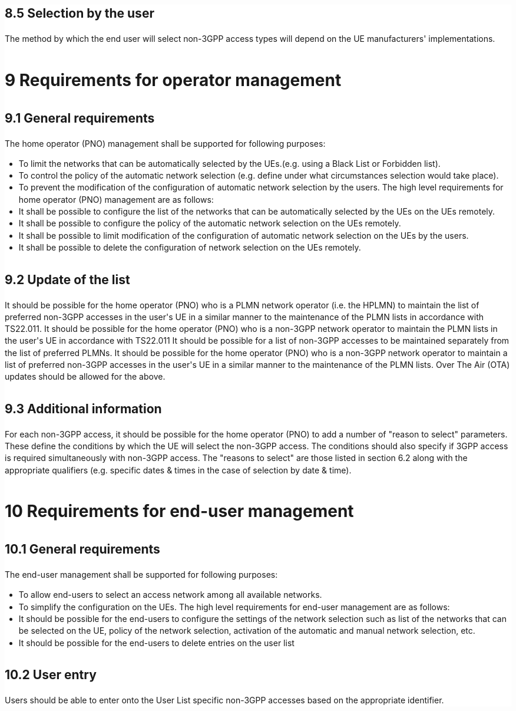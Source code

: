 ## 8.5 Selection by the user
The method by which the end user will select non-3GPP access types will depend
on the UE manufacturers\' implementations.
# 9 Requirements for operator management
## 9.1 General requirements
The home operator (PNO) management shall be supported for following purposes:
  * To limit the networks that can be automatically selected by the UEs.(e.g. using a Black List or Forbidden list).
  * To control the policy of the automatic network selection (e.g. define under what circumstances selection would take place).
  * To prevent the modification of the configuration of automatic network selection by the users.
The high level requirements for home operator (PNO) management are as follows:
  * It shall be possible to configure the list of the networks that can be automatically selected by the UEs on the UEs remotely.
  * It shall be possible to configure the policy of the automatic network selection on the UEs remotely.
  * It shall be possible to limit modification of the configuration of automatic network selection on the UEs by the users.
  * It shall be possible to delete the configuration of network selection on the UEs remotely.
## 9.2 Update of the list
It should be possible for the home operator (PNO) who is a PLMN network
operator (i.e. the HPLMN) to maintain the list of preferred non-3GPP accesses
in the user\'s UE in a similar manner to the maintenance of the PLMN lists in
accordance with TS22.011.
It should be possible for the home operator (PNO) who is a non-3GPP network
operator to maintain the PLMN lists in the user\'s UE in accordance with
TS22.011
It should be possible for a list of non-3GPP accesses to be maintained
separately from the list of preferred PLMNs.
It should be possible for the home operator (PNO) who is a non-3GPP network
operator to maintain a list of preferred non-3GPP accesses in the user\'s UE
in a similar manner to the maintenance of the PLMN lists.
Over The Air (OTA) updates should be allowed for the above.
## 9.3 Additional information
For each non-3GPP access, it should be possible for the home operator (PNO) to
add a number of \"reason to select\" parameters. These define the conditions
by which the UE will select the non-3GPP access. The conditions should also
specify if 3GPP access is required simultaneously with non-3GPP access.
The \"reasons to select\" are those listed in section 6.2 along with the
appropriate qualifiers (e.g. specific dates & times in the case of selection
by date & time).
# 10 Requirements for end-user management
## 10.1 General requirements
The end-user management shall be supported for following purposes:
  * To allow end-users to select an access network among all available networks.
  * To simplify the configuration on the UEs.
The high level requirements for end-user management are as follows:
  * It should be possible for the end-users to configure the settings of the network selection such as list of the networks that can be selected on the UE, policy of the network selection, activation of the automatic and manual network selection, etc.
  * It should be possible for the end-users to delete entries on the user list
## 10.2 User entry
Users should be able to enter onto the User List specific non-3GPP accesses
based on the appropriate identifier.